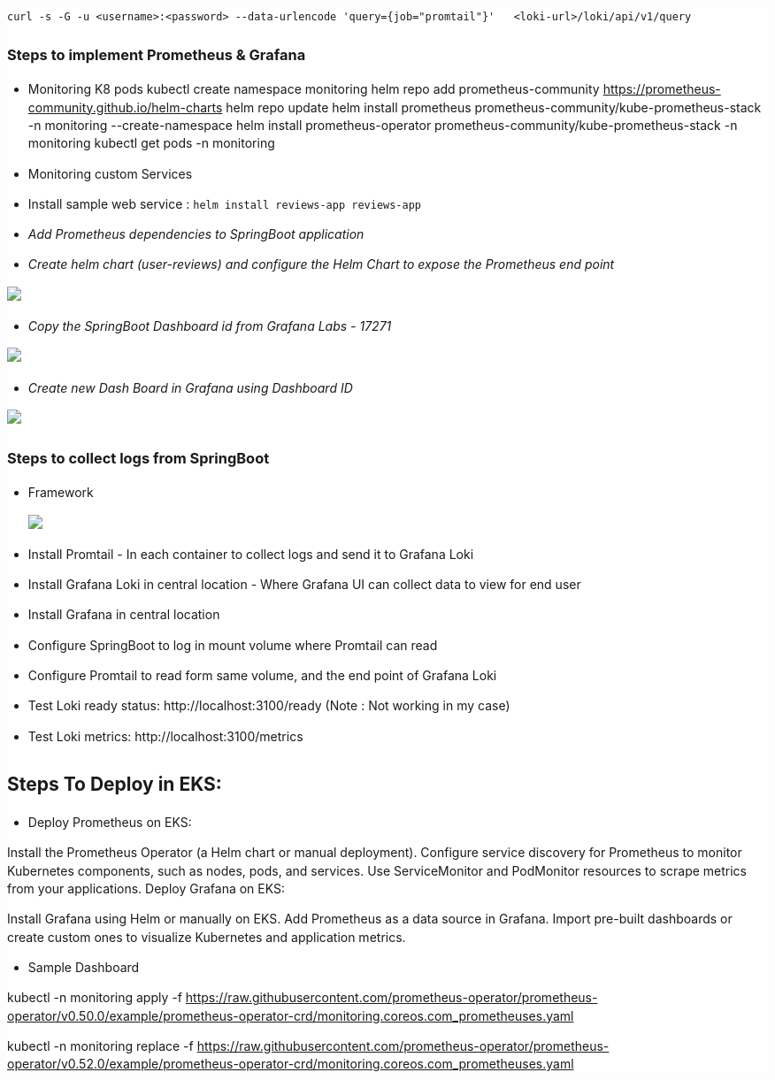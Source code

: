 ```curl -s -G -u <username>:<password> --data-urlencode 'query={job="promtail"}'   <loki-url>/loki/api/v1/query```
### Steps to implement Prometheus & Grafana

- Monitoring K8 pods
    kubectl create namespace monitoring
    helm repo add prometheus-community https://prometheus-community.github.io/helm-charts
    helm repo update
    helm install prometheus prometheus-community/kube-prometheus-stack -n monitoring --create-namespace
    helm install prometheus-operator prometheus-community/kube-prometheus-stack -n monitoring
    kubectl get pods -n monitoring

- Monitoring custom Services
* Install sample web service : ```helm install reviews-app reviews-app```
* _Add Prometheus dependencies to SpringBoot application_

* _Create helm chart (user-reviews) and configure the Helm Chart to expose the Prometheus end point_
<img src="images/SpringServicePrometheusConfig.png"/>

* _Copy the SpringBoot Dashboard id from Grafana Labs - 17271_
<img src="images/GrafanaLabsDashboardForSpringBoot.png"/>

* _Create new Dash Board in Grafana using Dashboard ID_
<img src="images/Grafana-CreateNewDashboad-Step1.png">

### Steps to collect logs from SpringBoot

* Framework

  <img src="images/LogsCollectionFramework.png"/>

* Install Promtail - In each container to collect logs and send it to Grafana Loki
* Install Grafana Loki in central location - Where Grafana UI can collect data to view for end user
* Install Grafana in central location
* Configure SpringBoot to log in mount volume where Promtail can read
* Configure Promtail to read form same volume, and the end point of Grafana Loki
* Test Loki ready status: http://localhost:3100/ready (Note : Not working in my case)
* Test Loki metrics: http://localhost:3100/metrics



## Steps To Deploy in EKS:

* Deploy Prometheus on EKS:

Install the Prometheus Operator (a Helm chart or manual deployment).
Configure service discovery for Prometheus to monitor Kubernetes components, such as nodes, pods, and services.
Use ServiceMonitor and PodMonitor resources to scrape metrics from your applications.
Deploy Grafana on EKS:

Install Grafana using Helm or manually on EKS.
Add Prometheus as a data source in Grafana.
Import pre-built dashboards or create custom ones to visualize Kubernetes and application metrics.

* Sample Dashboard


kubectl -n monitoring apply -f https://raw.githubusercontent.com/prometheus-operator/prometheus-operator/v0.50.0/example/prometheus-operator-crd/monitoring.coreos.com_prometheuses.yaml

kubectl -n monitoring replace -f https://raw.githubusercontent.com/prometheus-operator/prometheus-operator/v0.52.0/example/prometheus-operator-crd/monitoring.coreos.com_prometheuses.yaml
```